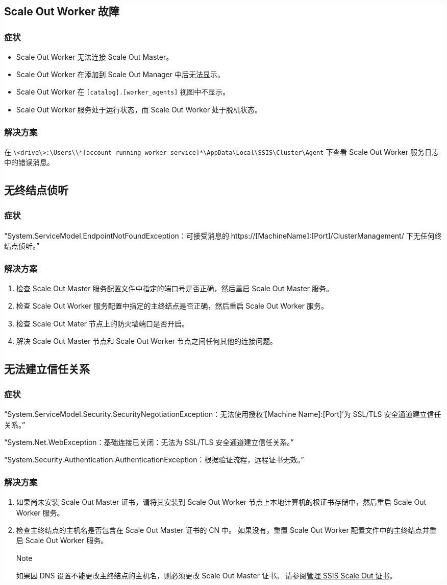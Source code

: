 ## <a name="scale-out-worker-fails"></a>Scale Out Worker 故障

### <a name="symptoms"></a>症状 
-   Scale Out Worker 无法连接 Scale Out Master。

-   Scale Out Worker 在添加到 Scale Out Manager 中后无法显示。

-   Scale Out Worker 在 `[catalog].[worker_agents]` 视图中不显示。

-   Scale Out Worker 服务处于运行状态，而 Scale Out Worker 处于脱机状态。

### <a name="solution"></a>解决方案
在 `\<drive\>:\Users\\*[account running worker service]*\AppData\Local\SSIS\Cluster\Agent` 下查看 Scale Out Worker 服务日志中的错误消息。

## <a name="no-endpoint-listening"></a>无终结点侦听

### <a name="symptoms"></a>症状

“System.ServiceModel.EndpointNotFoundException：可接受消息的 https://[MachineName]:[Port]/ClusterManagement/ 下无任何终结点侦听。”

### <a name="solution"></a>解决方案

1.  检查 Scale Out Master 服务配置文件中指定的端口号是否正确，然后重启 Scale Out Master 服务。 

2.  检查 Scale Out Worker 服务配置中指定的主终结点是否正确，然后重启 Scale Out Worker 服务。

3.  检查 Scale Out Mater 节点上的防火墙端口是否开启。

4.  解决 Scale Out Master 节点和 Scale Out Worker 节点之间任何其他的连接问题。

## <a name="could-not-establish-trust-relationship"></a>无法建立信任关系

### <a name="symptoms"></a>症状
“System.ServiceModel.Security.SecurityNegotiationException：无法使用授权‘[Machine Name]:[Port]’为 SSL/TLS 安全通道建立信任关系。”

“System.Net.WebException：基础连接已关闭：无法为 SSL/TLS 安全通道建立信任关系。”

“System.Security.Authentication.AuthenticationException：根据验证流程，远程证书无效。”

### <a name="solution"></a>解决方案
1.  如果尚未安装 Scale Out Master 证书，请将其安装到 Scale Out Worker 节点上本地计算机的根证书存储中，然后重启 Scale Out Worker 服务。

2.  检查主终结点的主机名是否包含在 Scale Out Master 证书的 CN 中。 如果没有，重置 Scale Out Worker 配置文件中的主终结点并重启 Scale Out Worker 服务。 

    > [!NOTE]
    > 如果因 DNS 设置不能更改主终结点的主机名，则必须更改 Scale Out Master 证书。 请参阅[管理 SSIS Scale Out 证书](deal-with-certificates-in-ssis-scale-out.md)。
